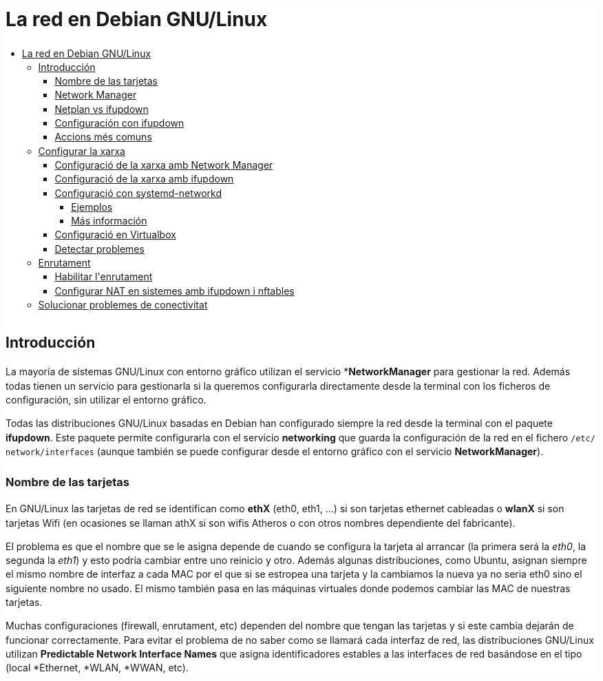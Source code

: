 # La red en Debian GNU/Linux 
- [La red en Debian GNU/Linux](#la-red-en-debian-gnulinux)
  - [Introducción](#introducción)
    - [Nombre de las tarjetas](#nombre-de-las-tarjetas)
    - [Network Manager](#network-manager)
    - [Netplan vs ifupdown](#netplan-vs-ifupdown)
    - [Configuración con ifupdown](#configuración-con-ifupdown)
    - [Accions més comuns](#accions-més-comuns)
  - [Configurar la xarxa](#configurar-la-xarxa)
    - [Configuració de la xarxa amb Network Manager](#configuració-de-la-xarxa-amb-network-manager)
    - [Configuració de la xarxa amb ifupdown](#configuració-de-la-xarxa-amb-ifupdown)
    - [Configuració con systemd-networkd](#configuració-con-systemd-networkd)
      - [Ejemplos](#ejemplos)
      - [Más información](#más-información)
    - [Configuració en Virtualbox](#configuració-en-virtualbox)
    - [Detectar problemes](#detectar-problemes)
  - [Enrutament](#enrutament)
    - [Habilitar l'enrutament](#habilitar-lenrutament)
    - [Configurar NAT en sistemes amb ifupdown i nftables](#configurar-nat-en-sistemes-amb-ifupdown-i-nftables)
  - [Solucionar problemes de conectivitat](#solucionar-problemes-de-conectivitat)

## Introducción
La mayoría de sistemas GNU/Linux con entorno gráfico utilizan el servicio ***NetworkManager** para gestionar la red. Además todas tienen un servicio para gestionarla si la queremos configurarla directamente desde la terminal con los ficheros de configuración, sin utilizar el entorno gráfico.

Todas las distribuciones GNU/Linux basadas en Debian han configurado siempre la red desde la terminal con el paquete **ifupdown**. Este paquete permite configurarla con el servicio **networking** que guarda la configuración de la red en el fichero `/etc/network/interfaces` (aunque también se puede configurar desde el entorno gráfico con el servicio **NetworkManager**).



### Nombre de las tarjetas
En GNU/Linux las tarjetas de red se identifican como **ethX** (eth0, eth1, ...) si son tarjetas ethernet cableadas o **wlanX** si son tarjetas Wifi (en ocasiones se llaman athX si son wifis Atheros o con otros nombres dependiente del fabricante).

El problema es que el nombre que se le asigna depende de cuando se configura la tarjeta al arrancar (la primera será la _eth0_, la segunda la _eth1_) y esto podría cambiar entre uno reinicio y otro. Además algunas distribuciones, como Ubuntu, asignan siempre el mismo nombre de interfaz a cada MAC por el que si se estropea una tarjeta y la cambiamos la nueva ya no seria eth0 sino el siguiente nombre no usado. El mismo también pasa en las máquinas virtuales donde podemos cambiar las MAC de nuestras tarjetas.

Muchas configuraciones (firewall, enrutament, etc) dependen del nombre que tengan las tarjetas y si este cambia dejarán de funcionar correctamente. Para evitar el problema de no saber como se llamará cada interfaz de red, las distribuciones GNU/Linux utilizan **Predictable Network Interface Names** que asigna identificadores estables a las interfaces de red basándose en el tipo (local *Ethernet, *WLAN, *WWAN, etc).
